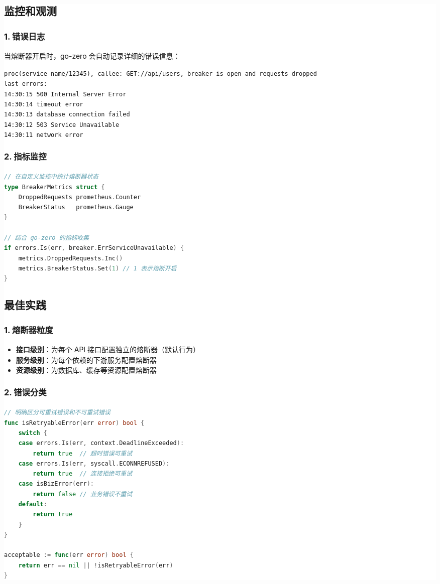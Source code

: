 ## 监控和观测

### 1. 错误日志

当熔断器开启时，go-zero 会自动记录详细的错误信息：

```
proc(service-name/12345), callee: GET://api/users, breaker is open and requests dropped
last errors:
14:30:15 500 Internal Server Error
14:30:14 timeout error
14:30:13 database connection failed
14:30:12 503 Service Unavailable
14:30:11 network error
```

### 2. 指标监控

```go
// 在自定义监控中统计熔断器状态
type BreakerMetrics struct {
    DroppedRequests prometheus.Counter
    BreakerStatus   prometheus.Gauge
}

// 结合 go-zero 的指标收集
if errors.Is(err, breaker.ErrServiceUnavailable) {
    metrics.DroppedRequests.Inc()
    metrics.BreakerStatus.Set(1) // 1 表示熔断开启
}
```

## 最佳实践

### 1. 熔断器粒度

- **接口级别**：为每个 API 接口配置独立的熔断器（默认行为）
- **服务级别**：为每个依赖的下游服务配置熔断器
- **资源级别**：为数据库、缓存等资源配置熔断器

### 2. 错误分类

```go
// 明确区分可重试错误和不可重试错误
func isRetryableError(err error) bool {
    switch {
    case errors.Is(err, context.DeadlineExceeded):
        return true  // 超时错误可重试
    case errors.Is(err, syscall.ECONNREFUSED):
        return true  // 连接拒绝可重试
    case isBizError(err):
        return false // 业务错误不重试
    default:
        return true
    }
}

acceptable := func(err error) bool {
    return err == nil || !isRetryableError(err)
}
```

